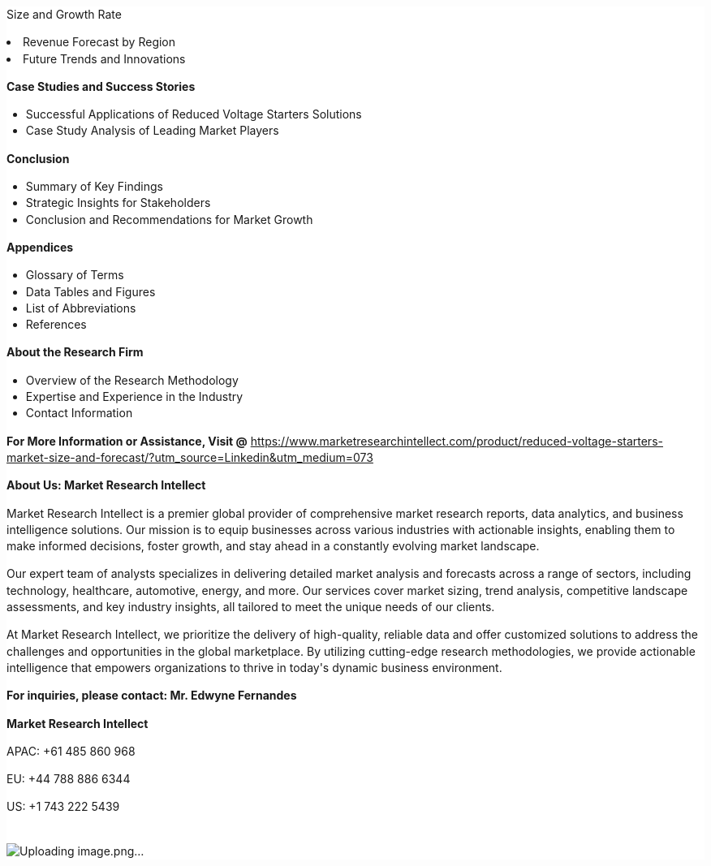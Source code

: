 Size and Growth Rate</li><li>Revenue Forecast by Region</li><li>Future Trends and Innovations</li></ul><p><strong>Case Studies and Success Stories</strong></p><ul><li>Successful Applications of Reduced Voltage Starters Solutions</li><li>Case Study Analysis of Leading Market Players</li></ul><p><strong>Conclusion</strong></p><ul><li>Summary of Key Findings</li><li>Strategic Insights for Stakeholders</li><li>Conclusion and Recommendations for Market Growth</li></ul><p><strong>Appendices</strong></p><ul><li>Glossary of Terms</li><li>Data Tables and Figures</li><li>List of Abbreviations</li><li>References</li></ul><p><strong>About the Research Firm</strong></p><ul><li>Overview of the Research Methodology</li><li>Expertise and Experience in the Industry</li><li>Contact Information</li></ul></div><div class="article-main__content" data-test-id="publishing-text-block"><p><span class="font-[700]"><strong>For More Information or Assistance, Visit @</strong>&nbsp;<a href="https://www.marketresearchintellect.com/product/reduced-voltage-starters-market-size-and-forecast/?utm_source=Linkedin&utm_medium=073">https://www.marketresearchintellect.com/product/reduced-voltage-starters-market-size-and-forecast/?utm_source=Linkedin&utm_medium=073</a></span></p><p><strong>About Us: Market Research Intellect</strong></p><p>Market Research Intellect is a premier global provider of comprehensive market research reports, data analytics, and business intelligence solutions. Our mission is to equip businesses across various industries with actionable insights, enabling them to make informed decisions, foster growth, and stay ahead in a constantly evolving market landscape.</p><p>Our expert team of analysts specializes in delivering detailed market analysis and forecasts across a range of sectors, including technology, healthcare, automotive, energy, and more. Our services cover market sizing, trend analysis, competitive landscape assessments, and key industry insights, all tailored to meet the unique needs of our clients.</p><p>At Market Research Intellect, we prioritize the delivery of high-quality, reliable data and offer customized solutions to address the challenges and opportunities in the global marketplace. By utilizing cutting-edge research methodologies, we provide actionable intelligence that empowers organizations to thrive in today's dynamic business environment.</p><p><strong>For inquiries, please contact: Mr. Edwyne Fernandes</strong></p><p><strong>Market Research Intellect</strong></p><p>APAC: +61 485 860 968</p><p>EU: +44 788 886 6344</p><p>US: +1 743 222 5439</p></div><div class="article-main__content" data-test-id="publishing-text-block">&nbsp;</div>
![Uploading image.png…]()
